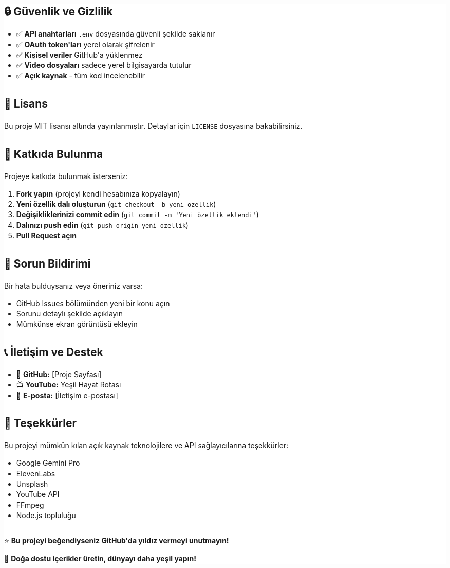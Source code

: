 ## 🔒 Güvenlik ve Gizlilik

- ✅ **API anahtarları** `.env` dosyasında güvenli şekilde saklanır
- ✅ **OAuth token'ları** yerel olarak şifrelenir
- ✅ **Kişisel veriler** GitHub'a yüklenmez
- ✅ **Video dosyaları** sadece yerel bilgisayarda tutulur
- ✅ **Açık kaynak** - tüm kod incelenebilir

## 📝 Lisans

Bu proje MIT lisansı altında yayınlanmıştır. Detaylar için `LICENSE` dosyasına bakabilirsiniz.

## 🤝 Katkıda Bulunma

Projeye katkıda bulunmak isterseniz:

1. **Fork yapın** (projeyi kendi hesabınıza kopyalayın)
2. **Yeni özellik dalı oluşturun** (`git checkout -b yeni-ozellik`)
3. **Değişikliklerinizi commit edin** (`git commit -m 'Yeni özellik eklendi'`)
4. **Dalınızı push edin** (`git push origin yeni-ozellik`)
5. **Pull Request açın**

## 🐛 Sorun Bildirimi

Bir hata bulduysanız veya öneriniz varsa:
- GitHub Issues bölümünden yeni bir konu açın
- Sorunu detaylı şekilde açıklayın
- Mümkünse ekran görüntüsü ekleyin

## 📞 İletişim ve Destek

- 🐙 **GitHub:** [Proje Sayfası]
- 📺 **YouTube:** Yeşil Hayat Rotası
- 📧 **E-posta:** [İletişim e-postası]

## 🎉 Teşekkürler

Bu projeyi mümkün kılan açık kaynak teknolojilere ve API sağlayıcılarına teşekkürler:
- Google Gemini Pro
- ElevenLabs
- Unsplash
- YouTube API
- FFmpeg
- Node.js topluluğu

---

⭐ **Bu projeyi beğendiyseniz GitHub'da yıldız vermeyi unutmayın!**

🌿 **Doğa dostu içerikler üretin, dünyayı daha yeşil yapın!**